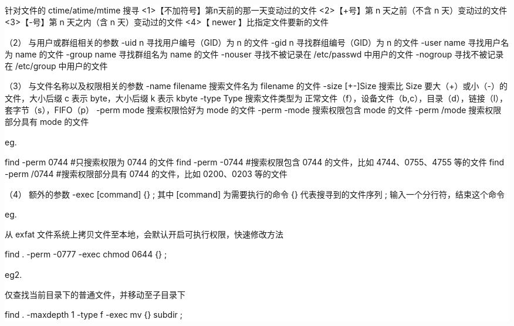 针对文件的 ctime/atime/mtime 搜寻
<1>【不加符号】第n天前的那一天变动过的文件
<2>【+号】第 n 天之前（不含 n 天）变动过的文件
<3>【-号】第 n 天之内（含 n 天）变动过的文件
<4>【 newer 】比指定文件要新的文件

（2） 与用户或群组相关的参数
-uid n 寻找用户编号（GID）为 n 的文件
-gid n 寻找群组编号（GID）为 n 的文件
-user name 寻找用户名为 name 的文件
-group name 寻找群组名为 name 的文件
-nouser 寻找不被记录在 /etc/passwd 中用户的文件
-nogroup 寻找不被记录在 /etc/group 中用户的文件

（3） 与文件名称以及权限相关的参数
-name filename 搜索文件名为 filename 的文件
-size [+-]Size 搜索比 Size 要大（+）或小（-）的文件，大小后缀 c 表示 byte，大小后缀 k 表示 kbyte
-type Type 搜索文件类型为 正常文件（f），设备文件（b,c），目录（d），链接（l），套字节（s），FIFO（p）
-perm mode 搜索权限恰好为 mode 的文件
-perm -mode 搜索权限包含 mode 的文件
-perm /mode 搜索权限部分具有 mode 的文件

eg.

find -perm 0744 #只搜索权限为 0744 的文件
find -perm -0744 #搜索权限包含 0744 的文件，比如 4744、0755、4755 等的文件
find -perm /0744 #搜索权限部分具有 0744 的文件，比如 0200、0203 等的文件

（4） 额外的参数
-exec [command] {} \;
其中 [command] 为需要执行的命令
   {} 代表搜寻到的文件序列
   \; 输入一个分行符，结束这个命令

eg.

从 exfat 文件系统上拷贝文件至本地，会默认开启可执行权限，快速修改方法

find . -perm -0777 -exec chmod 0644 {} \;


eg2.

仅查找当前目录下的普通文件，并移动至子目录下

find . -maxdepth 1 -type f -exec mv {} subdir \;

